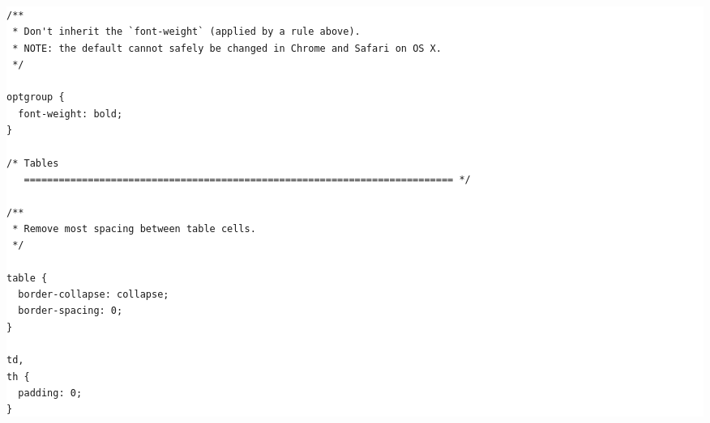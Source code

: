     /**
     * Don't inherit the `font-weight` (applied by a rule above).
     * NOTE: the default cannot safely be changed in Chrome and Safari on OS X.
     */
    
    optgroup {
      font-weight: bold;
    }
    
    /* Tables
       ========================================================================== */
    
    /**
     * Remove most spacing between table cells.
     */
    
    table {
      border-collapse: collapse;
      border-spacing: 0;
    }
    
    td,
    th {
      padding: 0;
    }
    
    
    